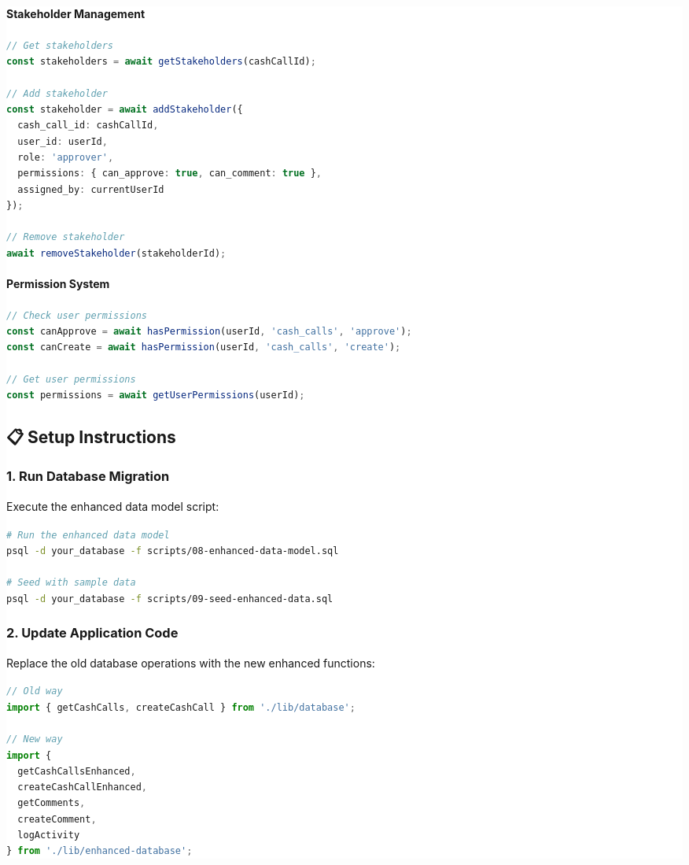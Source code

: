 #### Stakeholder Management
```typescript
// Get stakeholders
const stakeholders = await getStakeholders(cashCallId);

// Add stakeholder
const stakeholder = await addStakeholder({
  cash_call_id: cashCallId,
  user_id: userId,
  role: 'approver',
  permissions: { can_approve: true, can_comment: true },
  assigned_by: currentUserId
});

// Remove stakeholder
await removeStakeholder(stakeholderId);
```

#### Permission System
```typescript
// Check user permissions
const canApprove = await hasPermission(userId, 'cash_calls', 'approve');
const canCreate = await hasPermission(userId, 'cash_calls', 'create');

// Get user permissions
const permissions = await getUserPermissions(userId);
```

## 📋 Setup Instructions

### 1. Run Database Migration

Execute the enhanced data model script:

```bash
# Run the enhanced data model
psql -d your_database -f scripts/08-enhanced-data-model.sql

# Seed with sample data
psql -d your_database -f scripts/09-seed-enhanced-data.sql
```

### 2. Update Application Code

Replace the old database operations with the new enhanced functions:

```typescript
// Old way
import { getCashCalls, createCashCall } from './lib/database';

// New way
import { 
  getCashCallsEnhanced, 
  createCashCallEnhanced,
  getComments,
  createComment,
  logActivity
} from './lib/enhanced-database';
```
